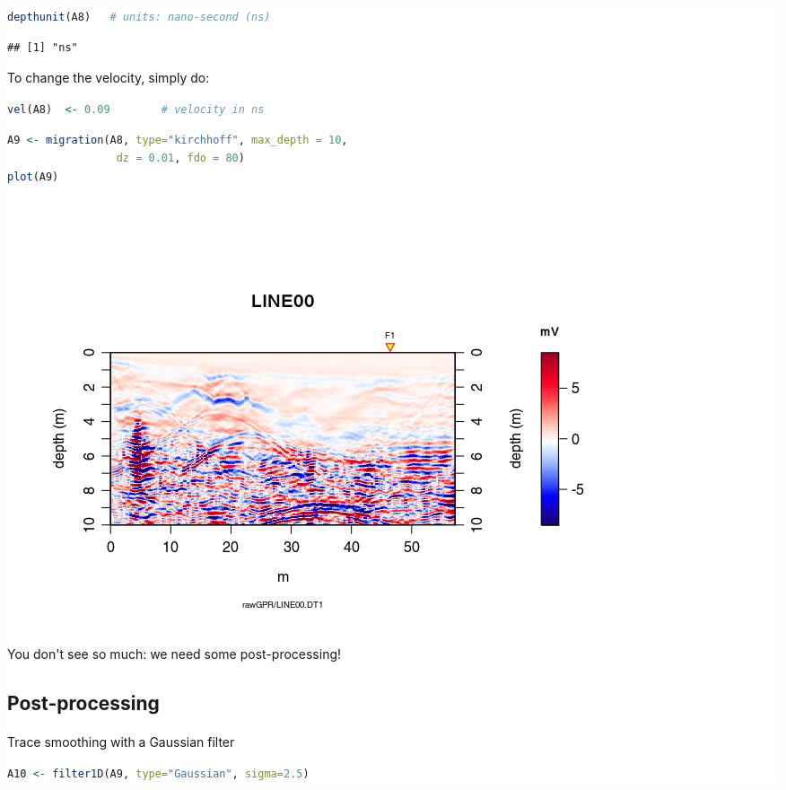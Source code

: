 ```r
depthunit(A8)   # units: nano-second (ns)
```

```
## [1] "ns"
```

To change the velocity, simply do:

```r
vel(A8)  <- 0.09        # velocity in ns
```




```r
A9 <- migration(A8, type="kirchhoff", max_depth = 10, 
                 dz = 0.01, fdo = 80)
plot(A9)
```

![](RGPR_tutorial_migration_files/figure-html/unnamed-chunk-20-1.png)

You don't see so much: we need some post-processing!

## Post-processing

Trace smoothing with a Gaussian filter

```r
A10 <- filter1D(A9, type="Gaussian", sigma=2.5) 
```
